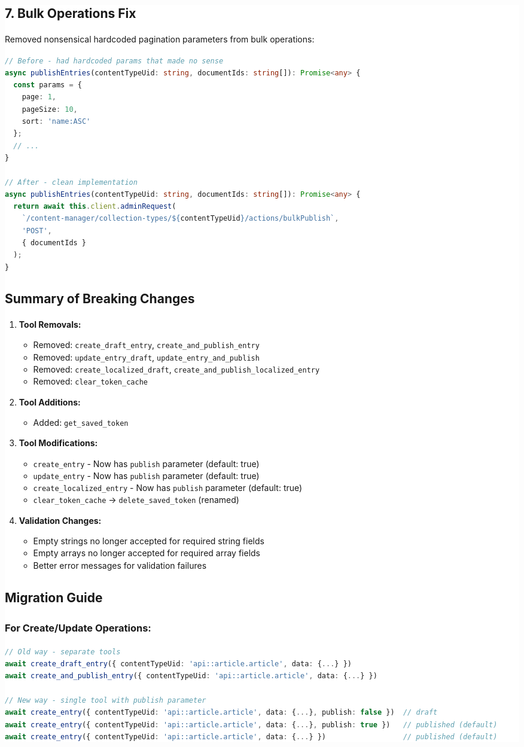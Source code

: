 ## 7. Bulk Operations Fix

Removed nonsensical hardcoded pagination parameters from bulk operations:

```typescript
// Before - had hardcoded params that made no sense
async publishEntries(contentTypeUid: string, documentIds: string[]): Promise<any> {
  const params = {
    page: 1,
    pageSize: 10,
    sort: 'name:ASC'
  };
  // ...
}

// After - clean implementation
async publishEntries(contentTypeUid: string, documentIds: string[]): Promise<any> {
  return await this.client.adminRequest(
    `/content-manager/collection-types/${contentTypeUid}/actions/bulkPublish`,
    'POST',
    { documentIds }
  );
}
```

## Summary of Breaking Changes

1. **Tool Removals:**
   - Removed: `create_draft_entry`, `create_and_publish_entry`
   - Removed: `update_entry_draft`, `update_entry_and_publish`
   - Removed: `create_localized_draft`, `create_and_publish_localized_entry`
   - Removed: `clear_token_cache`

2. **Tool Additions:**
   - Added: `get_saved_token`

3. **Tool Modifications:**
   - `create_entry` - Now has `publish` parameter (default: true)
   - `update_entry` - Now has `publish` parameter (default: true)
   - `create_localized_entry` - Now has `publish` parameter (default: true)
   - `clear_token_cache` → `delete_saved_token` (renamed)

4. **Validation Changes:**
   - Empty strings no longer accepted for required string fields
   - Empty arrays no longer accepted for required array fields
   - Better error messages for validation failures

## Migration Guide

### For Create/Update Operations:

```typescript
// Old way - separate tools
await create_draft_entry({ contentTypeUid: 'api::article.article', data: {...} })
await create_and_publish_entry({ contentTypeUid: 'api::article.article', data: {...} })

// New way - single tool with publish parameter
await create_entry({ contentTypeUid: 'api::article.article', data: {...}, publish: false })  // draft
await create_entry({ contentTypeUid: 'api::article.article', data: {...}, publish: true })   // published (default)
await create_entry({ contentTypeUid: 'api::article.article', data: {...} })                  // published (default)
```
